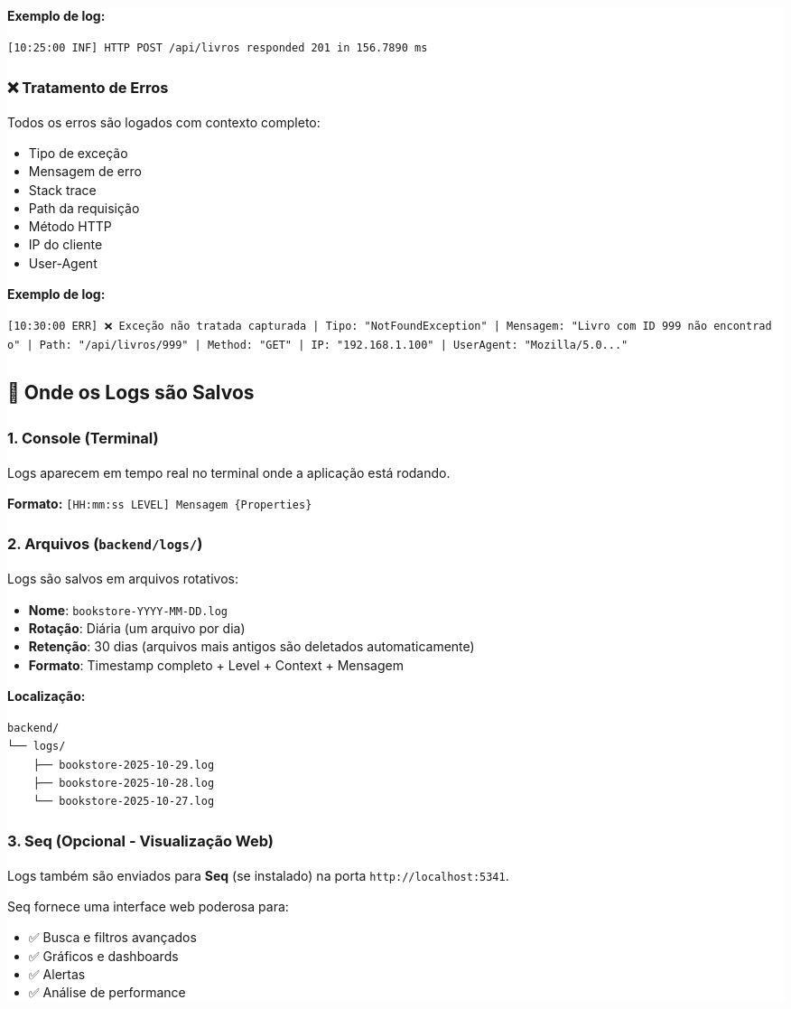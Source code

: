 **Exemplo de log:**
```
[10:25:00 INF] HTTP POST /api/livros responded 201 in 156.7890 ms
```

### ❌ **Tratamento de Erros**
Todos os erros são logados com contexto completo:
- Tipo de exceção
- Mensagem de erro
- Stack trace
- Path da requisição
- Método HTTP
- IP do cliente
- User-Agent

**Exemplo de log:**
```
[10:30:00 ERR] ❌ Exceção não tratada capturada | Tipo: "NotFoundException" | Mensagem: "Livro com ID 999 não encontrado" | Path: "/api/livros/999" | Method: "GET" | IP: "192.168.1.100" | UserAgent: "Mozilla/5.0..."
```

## 📁 Onde os Logs são Salvos

### 1. **Console** (Terminal)
Logs aparecem em tempo real no terminal onde a aplicação está rodando.

**Formato:** `[HH:mm:ss LEVEL] Mensagem {Properties}`

### 2. **Arquivos** (`backend/logs/`)
Logs são salvos em arquivos rotativos:
- **Nome**: `bookstore-YYYY-MM-DD.log`
- **Rotação**: Diária (um arquivo por dia)
- **Retenção**: 30 dias (arquivos mais antigos são deletados automaticamente)
- **Formato**: Timestamp completo + Level + Context + Mensagem

**Localização:**
```
backend/
└── logs/
    ├── bookstore-2025-10-29.log
    ├── bookstore-2025-10-28.log
    └── bookstore-2025-10-27.log
```

### 3. **Seq** (Opcional - Visualização Web)
Logs também são enviados para **Seq** (se instalado) na porta `http://localhost:5341`.

Seq fornece uma interface web poderosa para:
- ✅ Busca e filtros avançados
- ✅ Gráficos e dashboards
- ✅ Alertas
- ✅ Análise de performance
